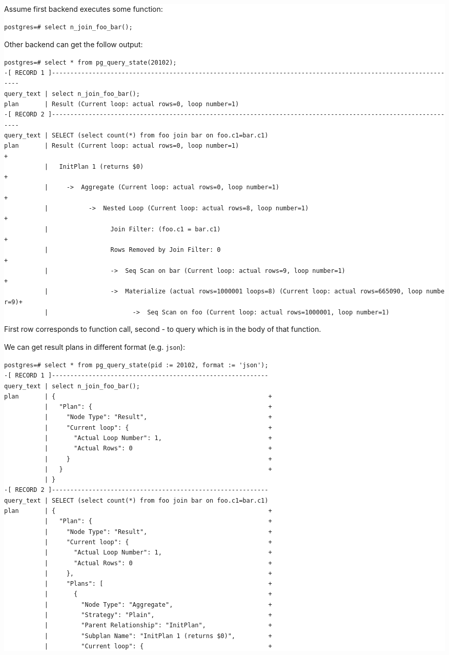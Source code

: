 Assume first backend executes some function:
```
postgres=# select n_join_foo_bar();
```
Other backend can get the follow output:
```
postgres=# select * from pg_query_state(20102);
-[ RECORD 1 ]---------------------------------------------------------------------------------------------------------------
query_text | select n_join_foo_bar();
plan       | Result (Current loop: actual rows=0, loop number=1)
-[ RECORD 2 ]---------------------------------------------------------------------------------------------------------------
query_text | SELECT (select count(*) from foo join bar on foo.c1=bar.c1)
plan       | Result (Current loop: actual rows=0, loop number=1)                                                            +
           |   InitPlan 1 (returns $0)                                                                                      +
           |     ->  Aggregate (Current loop: actual rows=0, loop number=1)                                                 +
           |           ->  Nested Loop (Current loop: actual rows=8, loop number=1)                                         +
           |                 Join Filter: (foo.c1 = bar.c1)                                                                 +
           |                 Rows Removed by Join Filter: 0                                                                 +
           |                 ->  Seq Scan on bar (Current loop: actual rows=9, loop number=1)                               +
           |                 ->  Materialize (actual rows=1000001 loops=8) (Current loop: actual rows=665090, loop number=9)+
           |                       ->  Seq Scan on foo (Current loop: actual rows=1000001, loop number=1)
```
First row corresponds to function call, second - to query which is in the body of that function.

We can get result plans in different format (e.g. `json`):
```
postgres=# select * from pg_query_state(pid := 20102, format := 'json');
-[ RECORD 1 ]-----------------------------------------------------------
query_text | select n_join_foo_bar();
plan       | {                                                          +
           |   "Plan": {                                                +
           |     "Node Type": "Result",                                 +
           |     "Current loop": {                                      +
           |       "Actual Loop Number": 1,                             +
           |       "Actual Rows": 0                                     +
           |     }                                                      +
           |   }                                                        +
           | }
-[ RECORD 2 ]-----------------------------------------------------------
query_text | SELECT (select count(*) from foo join bar on foo.c1=bar.c1)
plan       | {                                                          +
           |   "Plan": {                                                +
           |     "Node Type": "Result",                                 +
           |     "Current loop": {                                      +
           |       "Actual Loop Number": 1,                             +
           |       "Actual Rows": 0                                     +
           |     },                                                     +
           |     "Plans": [                                             +
           |       {                                                    +
           |         "Node Type": "Aggregate",                          +
           |         "Strategy": "Plain",                               +
           |         "Parent Relationship": "InitPlan",                 +
           |         "Subplan Name": "InitPlan 1 (returns $0)",         +
           |         "Current loop": {                                  +
```